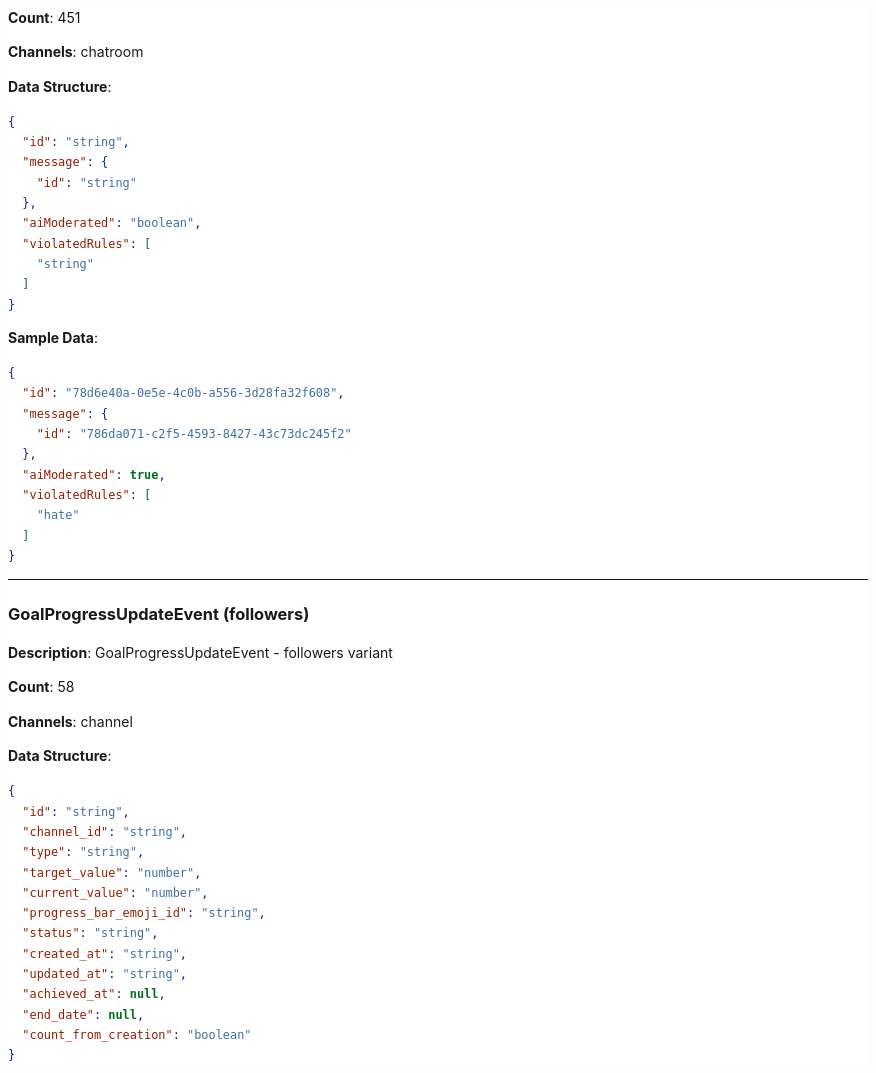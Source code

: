 **Count**: 451

**Channels**: chatroom

**Data Structure**:
```json
{
  "id": "string",
  "message": {
    "id": "string"
  },
  "aiModerated": "boolean",
  "violatedRules": [
    "string"
  ]
}
```

**Sample Data**:
```json
{
  "id": "78d6e40a-0e5e-4c0b-a556-3d28fa32f608",
  "message": {
    "id": "786da071-c2f5-4593-8427-43c73dc245f2"
  },
  "aiModerated": true,
  "violatedRules": [
    "hate"
  ]
}
```

---

### GoalProgressUpdateEvent (followers)

**Description**: GoalProgressUpdateEvent - followers variant

**Count**: 58

**Channels**: channel

**Data Structure**:
```json
{
  "id": "string",
  "channel_id": "string",
  "type": "string",
  "target_value": "number",
  "current_value": "number",
  "progress_bar_emoji_id": "string",
  "status": "string",
  "created_at": "string",
  "updated_at": "string",
  "achieved_at": null,
  "end_date": null,
  "count_from_creation": "boolean"
}
```
